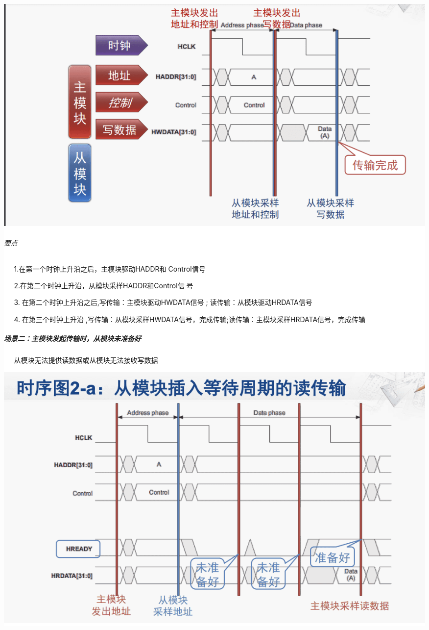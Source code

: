 ![](../txmg/tx913.png)
###### 要点

$\quad$ 1.在第一个时钟上升沿之后，主模块驱动HADDR和 Control信号

$\quad$ 2.在第二个时钟上升沿，从模块采样HADDR和Control信 号

$\quad$ 3. 在第二个时钟上升沿之后,写传输：主模块驱动HWDATA信号 ;   读传输：从模块驱动HRDATA信号

$\quad$ 4. 在第三个时钟上升沿 ,写传输：从模块采样HWDATA信号，完成传输;读传输：主模块采样HRDATA信号，完成传输

##### 场景二：主模块发起传输时，从模块未准备好

$\quad$ 从模块无法提供读数据或从模块无法接收写数据

![](../txmg/tx914.png)
